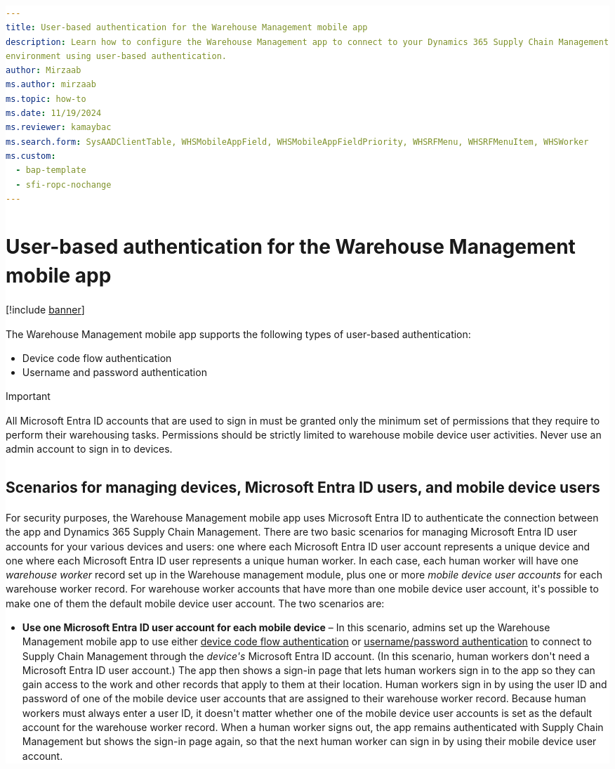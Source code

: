 ```yaml
---
title: User-based authentication for the Warehouse Management mobile app
description: Learn how to configure the Warehouse Management app to connect to your Dynamics 365 Supply Chain Management environment using user-based authentication.
author: Mirzaab
ms.author: mirzaab
ms.topic: how-to
ms.date: 11/19/2024
ms.reviewer: kamaybac
ms.search.form: SysAADClientTable, WHSMobileAppField, WHSMobileAppFieldPriority, WHSRFMenu, WHSRFMenuItem, WHSWorker
ms.custom:
  - bap-template
  - sfi-ropc-nochange
---
```


# User-based authentication for the Warehouse Management mobile app

[!include [banner](../includes/banner.md)]

The Warehouse Management mobile app supports the following types of user-based authentication:

- Device code flow authentication
- Username and password authentication

> [!IMPORTANT]
> All Microsoft Entra ID accounts that are used to sign in must be granted only the minimum set of permissions that they require to perform their warehousing tasks. Permissions should be strictly limited to warehouse mobile device user activities. Never use an admin account to sign in to devices.

## <a name="scenarios"></a>Scenarios for managing devices, Microsoft Entra ID users, and mobile device users

For security purposes, the Warehouse Management mobile app uses Microsoft Entra ID to authenticate the connection between the app and Dynamics 365 Supply Chain Management. There are two basic scenarios for managing Microsoft Entra ID user accounts for your various devices and users: one where each Microsoft Entra ID user account represents a unique device and one where each Microsoft Entra ID user represents a unique human worker. In each case, each human worker will have one *warehouse worker* record set up in the Warehouse management module, plus one or more *mobile device user accounts* for each warehouse worker record. For warehouse worker accounts that have more than one mobile device user account, it's possible to make one of them the default mobile device user account. The two scenarios are:

- **Use one Microsoft Entra ID user account for each mobile device** – In this scenario, admins set up the Warehouse Management mobile app to use either [device code flow authentication](#deviceCodeFlow) or [username/password authentication](#usernamePasswordFlow) to connect to Supply Chain Management through the *device's* Microsoft Entra ID account. (In this scenario, human workers don't need a Microsoft Entra ID user account.) The app then shows a sign-in page that lets human workers sign in to the app so they can gain access to the work and other records that apply to them at their location. Human workers sign in by using the user ID and password of one of the mobile device user accounts that are assigned to their warehouse worker record. Because human workers must always enter a user ID, it doesn't matter whether one of the mobile device user accounts is set as the default account for the warehouse worker record. When a human worker signs out, the app remains authenticated with Supply Chain Management but shows the sign-in page again, so that the next human worker can sign in by using their mobile device user account.